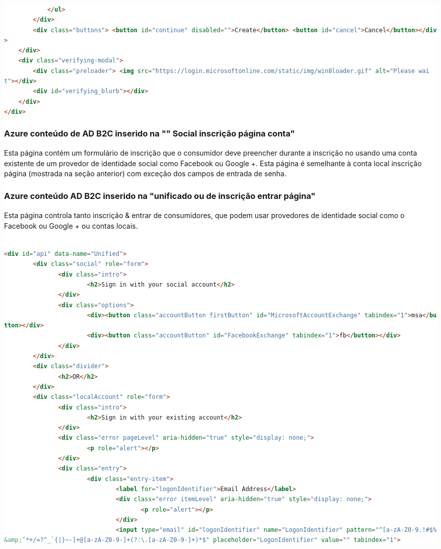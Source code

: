 ```HTML
            </ul>
        </div>
        <div class="buttons"> <button id="continue" disabled="">Create</button> <button id="cancel">Cancel</button></div>
    </div>
    <div class="verifying-modal">
        <div class="preloader"> <img src="https://login.microsoftonline.com/static/img/win8loader.gif" alt="Please wait"></div>
        <div id="verifying_blurb"></div>
    </div>
</div>

```

### <a name="azure-ad-b2c-content-inserted-into-the-social-account-sign-up-page"></a>Azure conteúdo de AD B2C inserido na "" Social inscrição página conta"

Esta página contém um formulário de inscrição que o consumidor deve preencher durante a inscrição no usando uma conta existente de um provedor de identidade social como Facebook ou Google +. Esta página é semelhante à conta local inscrição página (mostrada na seção anterior) com exceção dos campos de entrada de senha.

### <a name="azure-ad-b2c-content-inserted-into-the-unified-sign-up-or-sign-in-page"></a>Azure conteúdo AD B2C inserido na "unificado ou de inscrição entrar página"

Esta página controla tanto inscrição & entrar de consumidores, que podem usar provedores de identidade social como o Facebook ou Google + ou contas locais.

```HTML

<div id="api" data-name="Unified">
        <div class="social" role="form">
               <div class="intro">
                       <h2>Sign in with your social account</h2>
               </div>
               <div class="options">
                       <div><button class="accountButton firstButton" id="MicrosoftAccountExchange" tabindex="1">msa</button></div>
                       <div><button class="accountButton" id="FacebookExchange" tabindex="1">fb</button></div>
               </div>
        </div>
        <div class="divider">
               <h2>OR</h2>
        </div>
        <div class="localAccount" role="form">
               <div class="intro">
                       <h2>Sign in with your existing account</h2>
               </div>
               <div class="error pageLevel" aria-hidden="true" style="display: none;">
                       <p role="alert"></p>
               </div>
               <div class="entry">
                       <div class="entry-item">
                               <label for="logonIdentifier">Email Address</label> 
                               <div class="error itemLevel" aria-hidden="true" style="display: none;">
                                      <p role="alert"></p>
                               </div>
                               <input type="email" id="logonIdentifier" name="LogonIdentifier" pattern="^[a-zA-Z0-9.!#$%&amp;’*+/=?^_`{|}~-]+@[a-zA-Z0-9-]+(?:\.[a-zA-Z0-9-]+)*$" placeholder="LogonIdentifier" value="" tabindex="1">
```